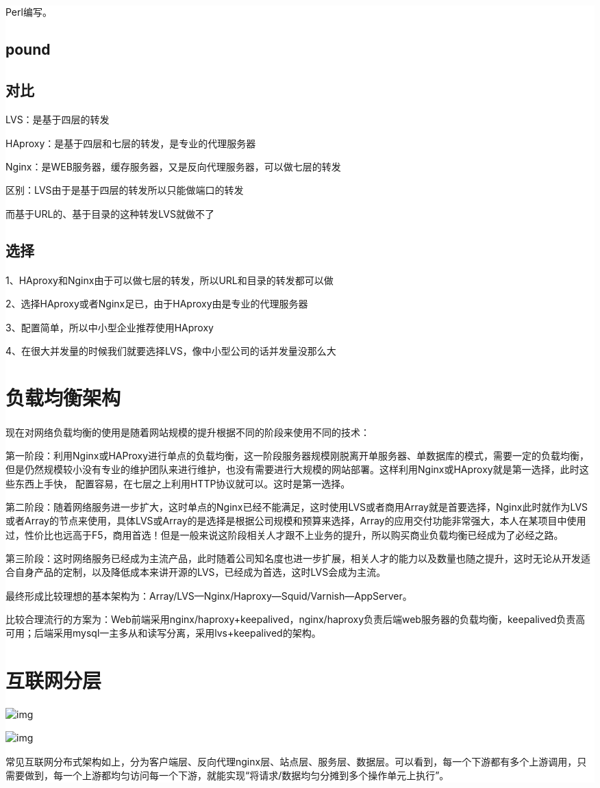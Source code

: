Perl编写。

## **pound**

## **对比**

LVS：是基于四层的转发

HAproxy：是基于四层和七层的转发，是专业的代理服务器

Nginx：是WEB服务器，缓存服务器，又是反向代理服务器，可以做七层的转发

 

区别：LVS由于是基于四层的转发所以只能做端口的转发

而基于URL的、基于目录的这种转发LVS就做不了

## **选择**

1、HAproxy和Nginx由于可以做七层的转发，所以URL和目录的转发都可以做

2、选择HAproxy或者Nginx足已，由于HAproxy由是专业的代理服务器

3、配置简单，所以中小型企业推荐使用HAproxy

4、在很大并发量的时候我们就要选择LVS，像中小型公司的话并发量没那么大

# 负载均衡架构

现在对网络负载均衡的使用是随着网站规模的提升根据不同的阶段来使用不同的技术：

第一阶段：利用Nginx或HAProxy进行单点的负载均衡，这一阶段服务器规模刚脱离开单服务器、单数据库的模式，需要一定的负载均衡，但是仍然规模较小没有专业的维护团队来进行维护，也没有需要进行大规模的网站部署。这样利用Nginx或HAproxy就是第一选择，此时这些东西上手快， 配置容易，在七层之上利用HTTP协议就可以。这时是第一选择。

第二阶段：随着网络服务进一步扩大，这时单点的Nginx已经不能满足，这时使用LVS或者商用Array就是首要选择，Nginx此时就作为LVS或者Array的节点来使用，具体LVS或Array的是选择是根据公司规模和预算来选择，Array的应用交付功能非常强大，本人在某项目中使用过，性价比也远高于F5，商用首选！但是一般来说这阶段相关人才跟不上业务的提升，所以购买商业负载均衡已经成为了必经之路。

第三阶段：这时网络服务已经成为主流产品，此时随着公司知名度也进一步扩展，相关人才的能力以及数量也随之提升，这时无论从开发适合自身产品的定制，以及降低成本来讲开源的LVS，已经成为首选，这时LVS会成为主流。

最终形成比较理想的基本架构为：Array/LVS—Nginx/Haproxy—Squid/Varnish—AppServer。

 

比较合理流行的方案为：Web前端采用nginx/haproxy+keepalived，nginx/haproxy负责后端web服务器的负载均衡，keepalived负责高可用；后端采用mysql一主多从和读写分离，采用lvs+keepalived的架构。

# 互联网分层

![img](file:///C:\Users\大力\AppData\Local\Temp\ksohtml\wps5D78.tmp.jpg) 

![img](file:///C:\Users\大力\AppData\Local\Temp\ksohtml\wps5D79.tmp.jpg) 

常见互联网分布式架构如上，分为客户端层、反向代理nginx层、站点层、服务层、数据层。可以看到，每一个下游都有多个上游调用，只需要做到，每一个上游都均匀访问每一个下游，就能实现“将请求/数据均匀分摊到多个操作单元上执行”。
